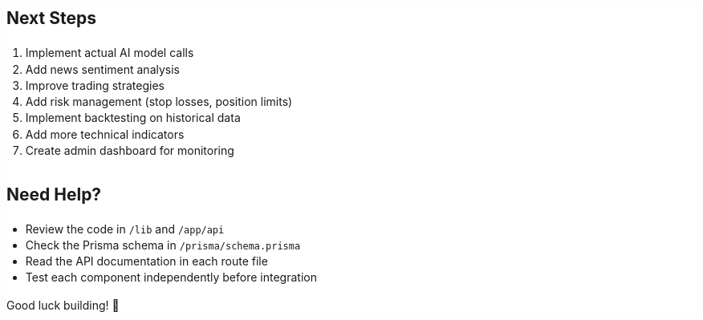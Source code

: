 ## Next Steps

1. Implement actual AI model calls
2. Add news sentiment analysis
3. Improve trading strategies
4. Add risk management (stop losses, position limits)
5. Implement backtesting on historical data
6. Add more technical indicators
7. Create admin dashboard for monitoring

## Need Help?

- Review the code in `/lib` and `/app/api`
- Check the Prisma schema in `/prisma/schema.prisma`
- Read the API documentation in each route file
- Test each component independently before integration

Good luck building! 🚀
